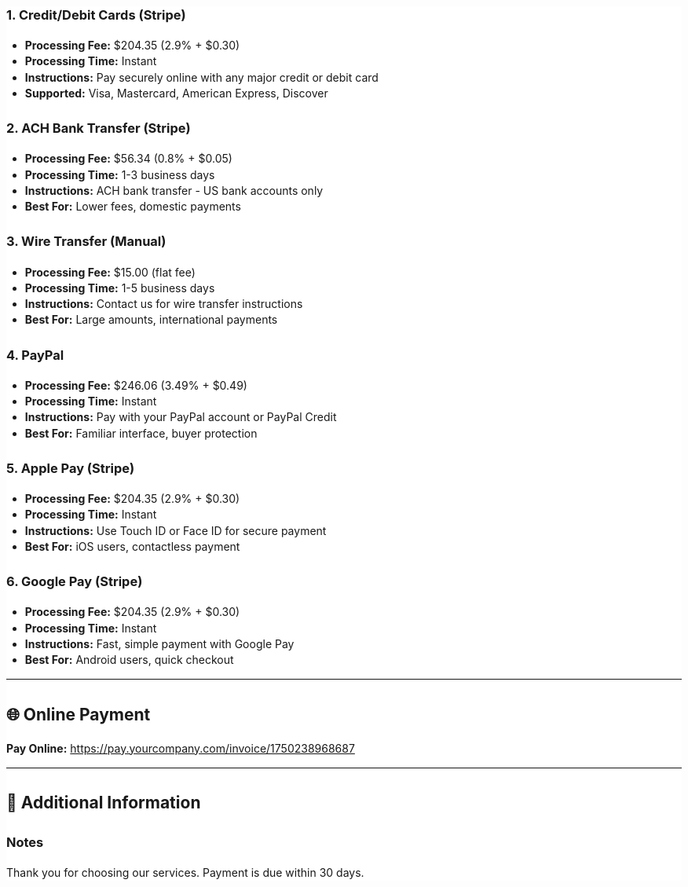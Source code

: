 ### 1. Credit/Debit Cards (Stripe)
- **Processing Fee:** $204.35 (2.9% + $0.30)
- **Processing Time:** Instant
- **Instructions:** Pay securely online with any major credit or debit card
- **Supported:** Visa, Mastercard, American Express, Discover

### 2. ACH Bank Transfer (Stripe)
- **Processing Fee:** $56.34 (0.8% + $0.05)
- **Processing Time:** 1-3 business days
- **Instructions:** ACH bank transfer - US bank accounts only
- **Best For:** Lower fees, domestic payments

### 3. Wire Transfer (Manual)
- **Processing Fee:** $15.00 (flat fee)
- **Processing Time:** 1-5 business days
- **Instructions:** Contact us for wire transfer instructions
- **Best For:** Large amounts, international payments

### 4. PayPal
- **Processing Fee:** $246.06 (3.49% + $0.49)
- **Processing Time:** Instant
- **Instructions:** Pay with your PayPal account or PayPal Credit
- **Best For:** Familiar interface, buyer protection

### 5. Apple Pay (Stripe)
- **Processing Fee:** $204.35 (2.9% + $0.30)
- **Processing Time:** Instant
- **Instructions:** Use Touch ID or Face ID for secure payment
- **Best For:** iOS users, contactless payment

### 6. Google Pay (Stripe)
- **Processing Fee:** $204.35 (2.9% + $0.30)
- **Processing Time:** Instant
- **Instructions:** Fast, simple payment with Google Pay
- **Best For:** Android users, quick checkout

---

## 🌐 Online Payment

**Pay Online:** https://pay.yourcompany.com/invoice/1750238968687

---

## 📝 Additional Information

### Notes
Thank you for choosing our services. Payment is due within 30 days.
